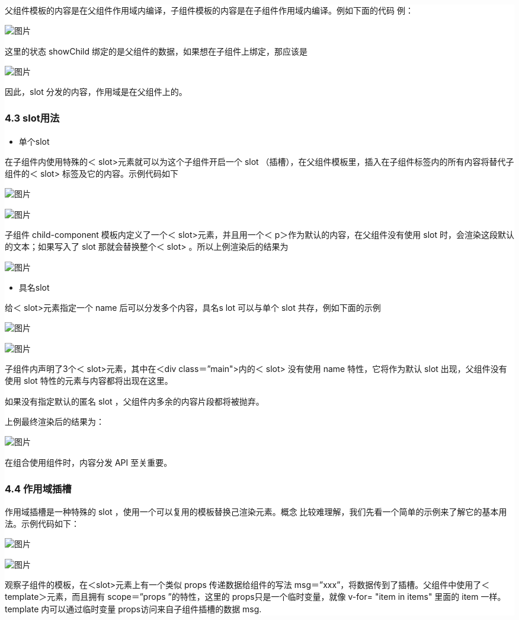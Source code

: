 父组件模板的内容是在父组件作用域内编译，子组件模板的内容是在子组件作用域内编译。例如下面的代码 例：

![图片](https://uploader.shimo.im/f/RloPkM2fMbork4hj.png!thumbnail)

这里的状态 showChild 绑定的是父组件的数据，如果想在子组件上绑定，那应该是

![图片](https://uploader.shimo.im/f/i82pt0ObZccmakIm.png!thumbnail)

因此，slot 分发的内容，作用域是在父组件上的。

### 4.3 slot用法
* 单个slot

在子组件内使用特殊的＜ slot>元素就可以为这个子组件开启一个 slot （插槽），在父组件模板里，插入在子组件标签内的所有内容将替代子组件的＜ slot> 标签及它的内容。示例代码如下

![图片](https://uploader.shimo.im/f/P6zSM0ZUB7Mc0k1P.png!thumbnail)

![图片](https://uploader.shimo.im/f/pzoKJHoOlIcfj0BQ.png!thumbnail)

子组件 child-component 模板内定义了一个＜ slot>元素，并且用一个＜ p＞作为默认的内容，在父组件没有使用 slot 时，会渲染这段默认的文本；如果写入了 slot 那就会替换整个＜ slot> 。所以上例渲染后的结果为

![图片](https://uploader.shimo.im/f/WZ11AXkv1t0QJDVt.png!thumbnail)

* 具名slot

给＜ slot>元素指定一个 name 后可以分发多个内容，具名s lot 可以与单个 slot 共存，例如下面的示例

![图片](https://uploader.shimo.im/f/UpltVrr37pEFEPkl.png!thumbnail)

![图片](https://uploader.shimo.im/f/gzT9EoeHYzsxuflm.png!thumbnail)

子组件内声明了3个＜ slot>元素，其中在＜div class＝”main">内的＜ slot> 没有使用 name 特性，它将作为默认 slot 出现，父组件没有使用 slot 特性的元素与内容都将出现在这里。

如果没有指定默认的匿名 slot ，父组件内多余的内容片段都将被抛弃。

上例最终渲染后的结果为：

![图片](https://uploader.shimo.im/f/kr1Ay3TfLDQH4eGJ.png!thumbnail)

在组合使用组件时，内容分发 API 至关重要。

### 4.4 作用域插槽
作用域插槽是一种特殊的 slot ，使用一个可以复用的模板替换己渲染元素。概念 比较难理解，我们先看一个简单的示例来了解它的基本用法。示例代码如下：

![图片](https://uploader.shimo.im/f/PMm5Ac1EUwAZ9gNN.png!thumbnail)

![图片](https://uploader.shimo.im/f/RFOvJlJNkTkslvnH.png!thumbnail)

观察子组件的模板，在＜slot>元素上有一个类似 props 传递数据给组件的写法 msg＝”xxx”，将数据传到了插槽。父组件中使用了＜template＞元素，而且拥有 scope＝”props ”的特性，这里的 props只是一个临时变量，就像 v-for= "item in items" 里面的 item 一样。 template 内可以通过临时变量 props访问来自子组件插槽的数据 msg. 
